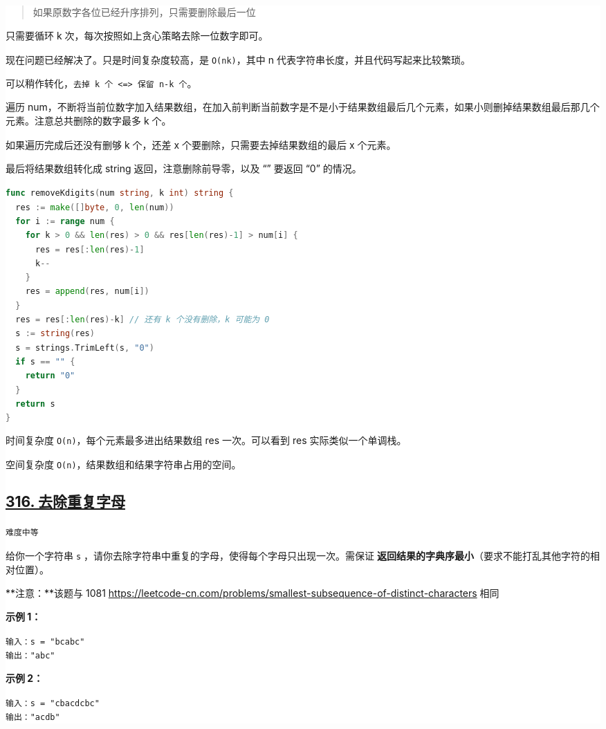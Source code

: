 > 如果原数字各位已经升序排列，只需要删除最后一位

只需要循环 k 次，每次按照如上贪心策略去除一位数字即可。

现在问题已经解决了。只是时间复杂度较高，是 `O(nk)`，其中 n 代表字符串长度，并且代码写起来比较繁琐。

可以稍作转化，`去掉 k 个 <=> 保留 n-k 个`。

遍历 num，不断将当前位数字加入结果数组，在加入前判断当前数字是不是小于结果数组最后几个元素，如果小则删掉结果数组最后那几个元素。注意总共删除的数字最多 k 个。

如果遍历完成后还没有删够 k 个，还差 x 个要删除，只需要去掉结果数组的最后 x 个元素。

最后将结果数组转化成 string 返回，注意删除前导零，以及 “” 要返回 “0” 的情况。

```go
func removeKdigits(num string, k int) string {
  res := make([]byte, 0, len(num))
  for i := range num {
    for k > 0 && len(res) > 0 && res[len(res)-1] > num[i] {
      res = res[:len(res)-1]
      k--
    }
    res = append(res, num[i])
  }
  res = res[:len(res)-k] // 还有 k 个没有删除，k 可能为 0
  s := string(res)
  s = strings.TrimLeft(s, "0")
  if s == "" {
    return "0"
  }
  return s
}
```

时间复杂度 `O(n)`，每个元素最多进出结果数组 res 一次。可以看到 res 实际类似一个单调栈。

空间复杂度 `O(n)`，结果数组和结果字符串占用的空间。

## [316. 去除重复字母](https://leetcode-cn.com/problems/remove-duplicate-letters/)

`难度中等`

给你一个字符串 `s` ，请你去除字符串中重复的字母，使得每个字母只出现一次。需保证 **返回结果的字典序最小**（要求不能打乱其他字符的相对位置）。

**注意：**该题与 1081 https://leetcode-cn.com/problems/smallest-subsequence-of-distinct-characters 相同

**示例 1：**

```
输入：s = "bcabc"
输出："abc"
```

**示例 2：**

```
输入：s = "cbacdcbc"
输出："acdb"
```
